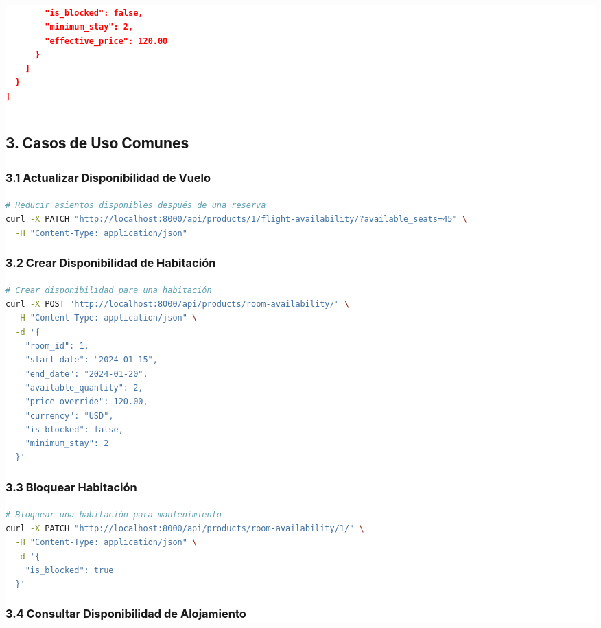 ```json
        "is_blocked": false,
        "minimum_stay": 2,
        "effective_price": 120.00
      }
    ]
  }
]
```

---

## 3. Casos de Uso Comunes

### 3.1 Actualizar Disponibilidad de Vuelo

```bash
# Reducir asientos disponibles después de una reserva
curl -X PATCH "http://localhost:8000/api/products/1/flight-availability/?available_seats=45" \
  -H "Content-Type: application/json"
```

### 3.2 Crear Disponibilidad de Habitación

```bash
# Crear disponibilidad para una habitación
curl -X POST "http://localhost:8000/api/products/room-availability/" \
  -H "Content-Type: application/json" \
  -d '{
    "room_id": 1,
    "start_date": "2024-01-15",
    "end_date": "2024-01-20",
    "available_quantity": 2,
    "price_override": 120.00,
    "currency": "USD",
    "is_blocked": false,
    "minimum_stay": 2
  }'
```

### 3.3 Bloquear Habitación

```bash
# Bloquear una habitación para mantenimiento
curl -X PATCH "http://localhost:8000/api/products/room-availability/1/" \
  -H "Content-Type: application/json" \
  -d '{
    "is_blocked": true
  }'
```

### 3.4 Consultar Disponibilidad de Alojamiento
